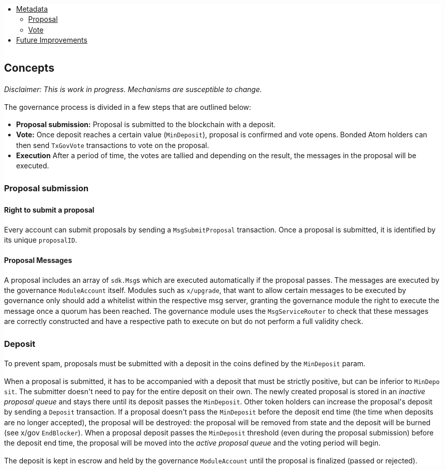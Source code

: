 * [Metadata](#metadata)
    * [Proposal](#proposal-3)
    * [Vote](#vote-5)
* [Future Improvements](#future-improvements)

## Concepts

*Disclaimer: This is work in progress. Mechanisms are susceptible to change.*

The governance process is divided in a few steps that are outlined below:

* **Proposal submission:** Proposal is submitted to the blockchain with a
  deposit.
* **Vote:** Once deposit reaches a certain value (`MinDeposit`), proposal is
  confirmed and vote opens. Bonded Atom holders can then send `TxGovVote`
  transactions to vote on the proposal.
* **Execution** After a period of time, the votes are tallied and depending
  on the result, the messages in the proposal will be executed.

### Proposal submission

#### Right to submit a proposal

Every account can submit proposals by sending a `MsgSubmitProposal` transaction.
Once a proposal is submitted, it is identified by its unique `proposalID`.

#### Proposal Messages

A proposal includes an array of `sdk.Msg`s which are executed automatically if the
proposal passes. The messages are executed by the governance `ModuleAccount` itself. Modules
such as `x/upgrade`, that want to allow certain messages to be executed by governance
only should add a whitelist within the respective msg server, granting the governance
module the right to execute the message once a quorum has been reached. The governance
module uses the `MsgServiceRouter` to check that these messages are correctly constructed
and have a respective path to execute on but do not perform a full validity check.

### Deposit

To prevent spam, proposals must be submitted with a deposit in the coins defined by
the `MinDeposit` param.

When a proposal is submitted, it has to be accompanied with a deposit that must be
strictly positive, but can be inferior to `MinDeposit`. The submitter doesn't need
to pay for the entire deposit on their own. The newly created proposal is stored in
an *inactive proposal queue* and stays there until its deposit passes the `MinDeposit`.
Other token holders can increase the proposal's deposit by sending a `Deposit`
transaction. If a proposal doesn't pass the `MinDeposit` before the deposit end time
(the time when deposits are no longer accepted), the proposal will be destroyed: the
proposal will be removed from state and the deposit will be burned (see x/gov `EndBlocker`).
When a proposal deposit passes the `MinDeposit` threshold (even during the proposal
submission) before the deposit end time, the proposal will be moved into the
*active proposal queue* and the voting period will begin.

The deposit is kept in escrow and held by the governance `ModuleAccount` until the
proposal is finalized (passed or rejected).

